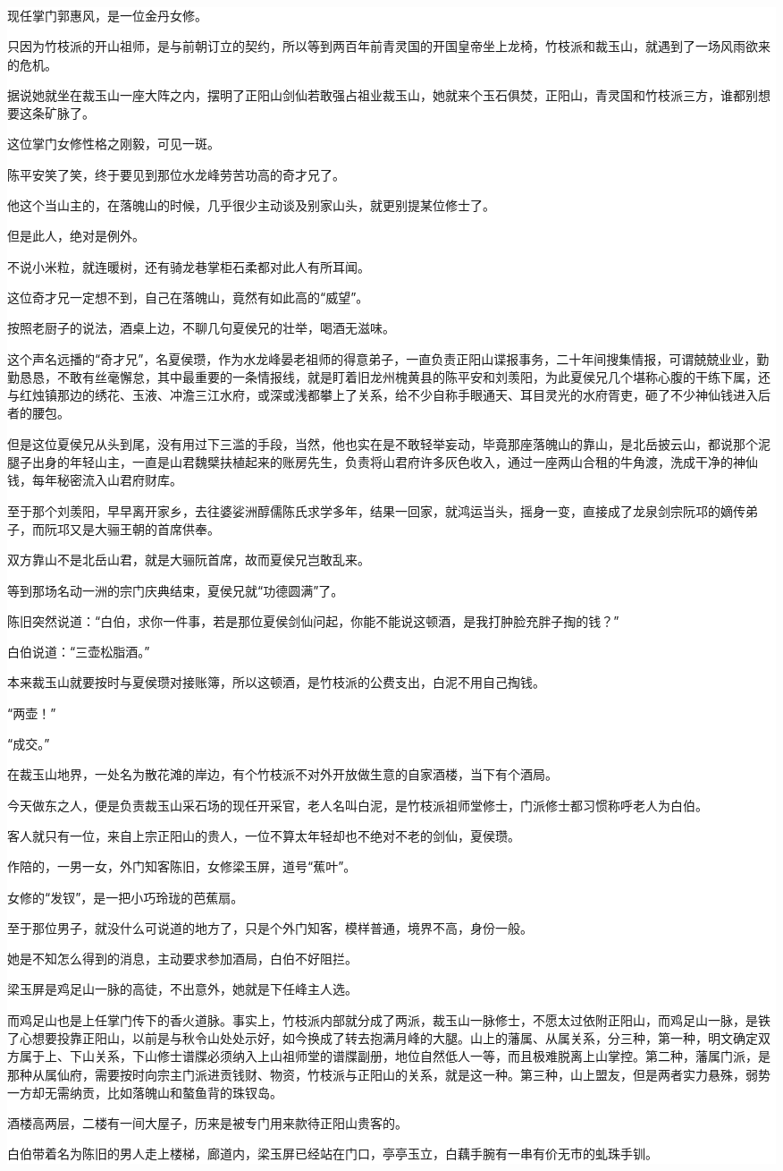    现任掌门郭惠风，是一位金丹女修。

   只因为竹枝派的开山祖师，是与前朝订立的契约，所以等到两百年前青灵国的开国皇帝坐上龙椅，竹枝派和裁玉山，就遇到了一场风雨欲来的危机。

   据说她就坐在裁玉山一座大阵之内，摆明了正阳山剑仙若敢强占祖业裁玉山，她就来个玉石俱焚，正阳山，青灵国和竹枝派三方，谁都别想要这条矿脉了。

   这位掌门女修性格之刚毅，可见一斑。

   陈平安笑了笑，终于要见到那位水龙峰劳苦功高的奇才兄了。

   他这个当山主的，在落魄山的时候，几乎很少主动谈及别家山头，就更别提某位修士了。

   但是此人，绝对是例外。

   不说小米粒，就连暖树，还有骑龙巷掌柜石柔都对此人有所耳闻。

   这位奇才兄一定想不到，自己在落魄山，竟然有如此高的“威望”。

   按照老厨子的说法，酒桌上边，不聊几句夏侯兄的壮举，喝酒无滋味。

   这个声名远播的“奇才兄”，名夏侯瓒，作为水龙峰晏老祖师的得意弟子，一直负责正阳山谍报事务，二十年间搜集情报，可谓兢兢业业，勤勤恳恳，不敢有丝毫懈怠，其中最重要的一条情报线，就是盯着旧龙州槐黄县的陈平安和刘羡阳，为此夏侯兄几个堪称心腹的干练下属，还与红烛镇那边的绣花、玉液、冲澹三江水府，或深或浅都攀上了关系，给不少自称手眼通天、耳目灵光的水府胥吏，砸了不少神仙钱进入后者的腰包。

   但是这位夏侯兄从头到尾，没有用过下三滥的手段，当然，他也实在是不敢轻举妄动，毕竟那座落魄山的靠山，是北岳披云山，都说那个泥腿子出身的年轻山主，一直是山君魏檗扶植起来的账房先生，负责将山君府许多灰色收入，通过一座两山合租的牛角渡，洗成干净的神仙钱，每年秘密流入山君府财库。

   至于那个刘羡阳，早早离开家乡，去往婆娑洲醇儒陈氏求学多年，结果一回家，就鸿运当头，摇身一变，直接成了龙泉剑宗阮邛的嫡传弟子，而阮邛又是大骊王朝的首席供奉。

   双方靠山不是北岳山君，就是大骊阮首席，故而夏侯兄岂敢乱来。

   等到那场名动一洲的宗门庆典结束，夏侯兄就“功德圆满”了。

   陈旧突然说道：“白伯，求你一件事，若是那位夏侯剑仙问起，你能不能说这顿酒，是我打肿脸充胖子掏的钱？”

   白伯说道：“三壶松脂酒。”

   本来裁玉山就要按时与夏侯瓒对接账簿，所以这顿酒，是竹枝派的公费支出，白泥不用自己掏钱。

   “两壶！”

   “成交。”

   在裁玉山地界，一处名为散花滩的岸边，有个竹枝派不对外开放做生意的自家酒楼，当下有个酒局。

   今天做东之人，便是负责裁玉山采石场的现任开采官，老人名叫白泥，是竹枝派祖师堂修士，门派修士都习惯称呼老人为白伯。

   客人就只有一位，来自上宗正阳山的贵人，一位不算太年轻却也不绝对不老的剑仙，夏侯瓒。

   作陪的，一男一女，外门知客陈旧，女修梁玉屏，道号“蕉叶”。

   女修的“发钗”，是一把小巧玲珑的芭蕉扇。

   至于那位男子，就没什么可说道的地方了，只是个外门知客，模样普通，境界不高，身份一般。

   她是不知怎么得到的消息，主动要求参加酒局，白伯不好阻拦。

   梁玉屏是鸡足山一脉的高徒，不出意外，她就是下任峰主人选。

   而鸡足山也是上任掌门传下的香火道脉。事实上，竹枝派内部就分成了两派，裁玉山一脉修士，不愿太过依附正阳山，而鸡足山一脉，是铁了心想要投靠正阳山，以前是与秋令山处处示好，如今换成了转去抱满月峰的大腿。山上的藩属、从属关系，分三种，第一种，明文确定双方属于上、下山关系，下山修士谱牒必须纳入上山祖师堂的谱牒副册，地位自然低人一等，而且极难脱离上山掌控。第二种，藩属门派，是那种从属仙府，需要按时向宗主门派进贡钱财、物资，竹枝派与正阳山的关系，就是这一种。第三种，山上盟友，但是两者实力悬殊，弱势一方却无需纳贡，比如落魄山和螯鱼背的珠钗岛。

   酒楼高两层，二楼有一间大屋子，历来是被专门用来款待正阳山贵客的。

   白伯带着名为陈旧的男人走上楼梯，廊道内，梁玉屏已经站在门口，亭亭玉立，白藕手腕有一串有价无市的虬珠手钏。
